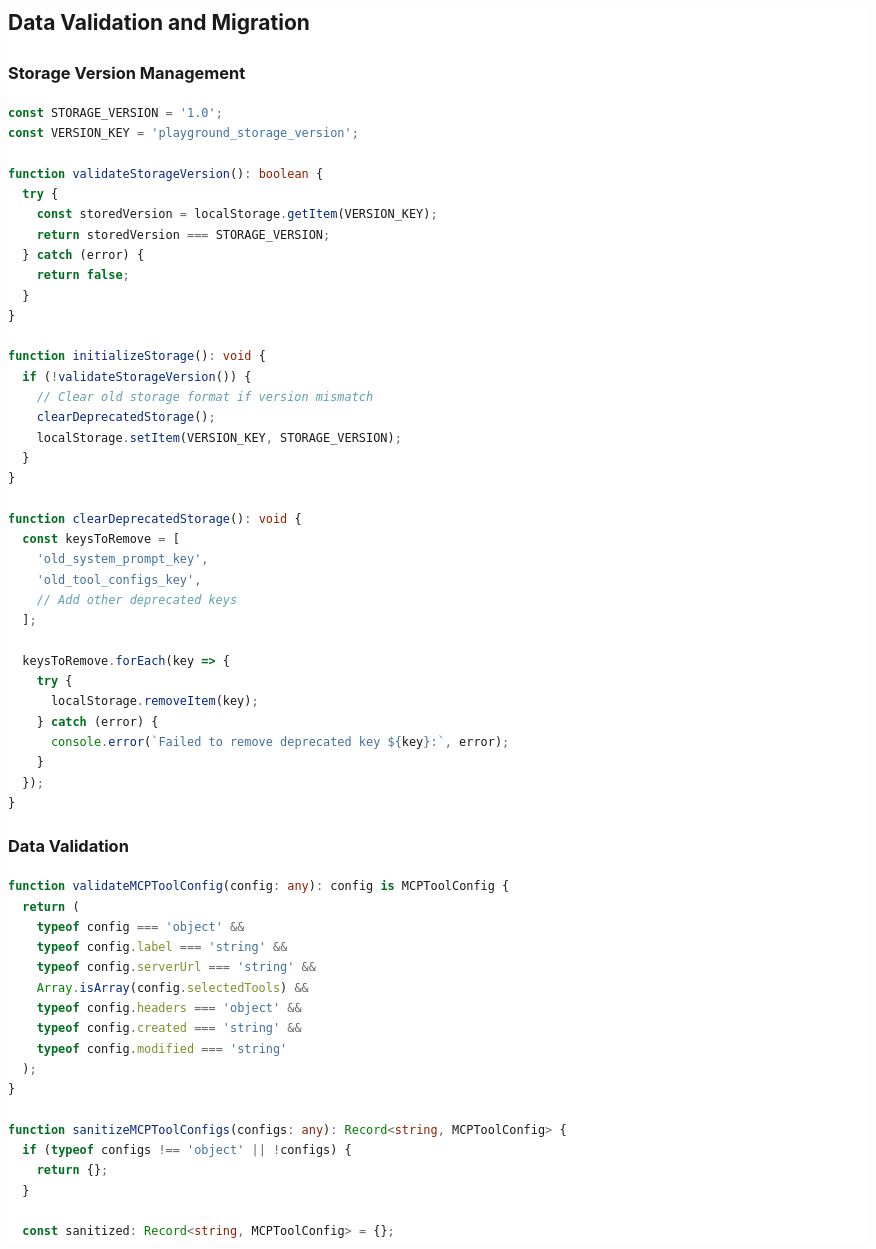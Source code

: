 ## Data Validation and Migration

### Storage Version Management

```typescript
const STORAGE_VERSION = '1.0';
const VERSION_KEY = 'playground_storage_version';

function validateStorageVersion(): boolean {
  try {
    const storedVersion = localStorage.getItem(VERSION_KEY);
    return storedVersion === STORAGE_VERSION;
  } catch (error) {
    return false;
  }
}

function initializeStorage(): void {
  if (!validateStorageVersion()) {
    // Clear old storage format if version mismatch
    clearDeprecatedStorage();
    localStorage.setItem(VERSION_KEY, STORAGE_VERSION);
  }
}

function clearDeprecatedStorage(): void {
  const keysToRemove = [
    'old_system_prompt_key',
    'old_tool_configs_key',
    // Add other deprecated keys
  ];
  
  keysToRemove.forEach(key => {
    try {
      localStorage.removeItem(key);
    } catch (error) {
      console.error(`Failed to remove deprecated key ${key}:`, error);
    }
  });
}
```

### Data Validation

```typescript
function validateMCPToolConfig(config: any): config is MCPToolConfig {
  return (
    typeof config === 'object' &&
    typeof config.label === 'string' &&
    typeof config.serverUrl === 'string' &&
    Array.isArray(config.selectedTools) &&
    typeof config.headers === 'object' &&
    typeof config.created === 'string' &&
    typeof config.modified === 'string'
  );
}

function sanitizeMCPToolConfigs(configs: any): Record<string, MCPToolConfig> {
  if (typeof configs !== 'object' || !configs) {
    return {};
  }
  
  const sanitized: Record<string, MCPToolConfig> = {};
```